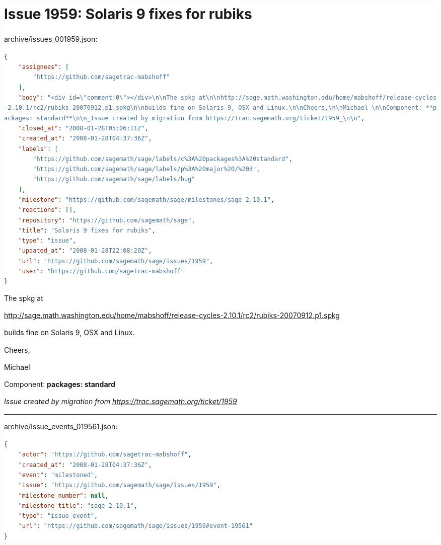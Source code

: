 # Issue 1959: Solaris 9 fixes for rubiks

archive/issues_001959.json:
```json
{
    "assignees": [
        "https://github.com/sagetrac-mabshoff"
    ],
    "body": "<div id=\"comment:0\"></div>\n\nThe spkg at\n\nhttp://sage.math.washington.edu/home/mabshoff/release-cycles-2.10.1/rc2/rubiks-20070912.p1.spkg\n\nbuilds fine on Solaris 9, OSX and Linux.\n\nCheers,\n\nMichael \n\nComponent: **packages: standard**\n\n_Issue created by migration from https://trac.sagemath.org/ticket/1959_\n\n",
    "closed_at": "2008-01-28T05:06:11Z",
    "created_at": "2008-01-28T04:37:36Z",
    "labels": [
        "https://github.com/sagemath/sage/labels/c%3A%20packages%3A%20standard",
        "https://github.com/sagemath/sage/labels/p%3A%20major%20/%203",
        "https://github.com/sagemath/sage/labels/bug"
    ],
    "milestone": "https://github.com/sagemath/sage/milestones/sage-2.10.1",
    "reactions": [],
    "repository": "https://github.com/sagemath/sage",
    "title": "Solaris 9 fixes for rubiks",
    "type": "issue",
    "updated_at": "2008-01-28T22:08:20Z",
    "url": "https://github.com/sagemath/sage/issues/1959",
    "user": "https://github.com/sagetrac-mabshoff"
}
```
<div id="comment:0"></div>

The spkg at

http://sage.math.washington.edu/home/mabshoff/release-cycles-2.10.1/rc2/rubiks-20070912.p1.spkg

builds fine on Solaris 9, OSX and Linux.

Cheers,

Michael 

Component: **packages: standard**

_Issue created by migration from https://trac.sagemath.org/ticket/1959_





---

archive/issue_events_019561.json:
```json
{
    "actor": "https://github.com/sagetrac-mabshoff",
    "created_at": "2008-01-28T04:37:36Z",
    "event": "milestoned",
    "issue": "https://github.com/sagemath/sage/issues/1959",
    "milestone_number": null,
    "milestone_title": "sage-2.10.1",
    "type": "issue_event",
    "url": "https://github.com/sagemath/sage/issues/1959#event-19561"
}
```
